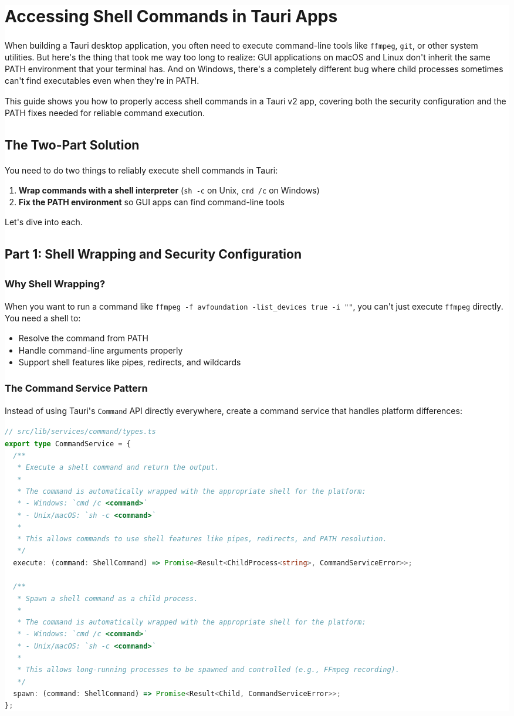 # Accessing Shell Commands in Tauri Apps

When building a Tauri desktop application, you often need to execute command-line tools like `ffmpeg`, `git`, or other system utilities. But here's the thing that took me way too long to realize: GUI applications on macOS and Linux don't inherit the same PATH environment that your terminal has. And on Windows, there's a completely different bug where child processes sometimes can't find executables even when they're in PATH.

This guide shows you how to properly access shell commands in a Tauri v2 app, covering both the security configuration and the PATH fixes needed for reliable command execution.

## The Two-Part Solution

You need to do two things to reliably execute shell commands in Tauri:

1. **Wrap commands with a shell interpreter** (`sh -c` on Unix, `cmd /c` on Windows)
2. **Fix the PATH environment** so GUI apps can find command-line tools

Let's dive into each.

## Part 1: Shell Wrapping and Security Configuration

### Why Shell Wrapping?

When you want to run a command like `ffmpeg -f avfoundation -list_devices true -i ""`, you can't just execute `ffmpeg` directly. You need a shell to:
- Resolve the command from PATH
- Handle command-line arguments properly
- Support shell features like pipes, redirects, and wildcards

### The Command Service Pattern

Instead of using Tauri's `Command` API directly everywhere, create a command service that handles platform differences:

```typescript
// src/lib/services/command/types.ts
export type CommandService = {
  /**
   * Execute a shell command and return the output.
   * 
   * The command is automatically wrapped with the appropriate shell for the platform:
   * - Windows: `cmd /c <command>`
   * - Unix/macOS: `sh -c <command>`
   * 
   * This allows commands to use shell features like pipes, redirects, and PATH resolution.
   */
  execute: (command: ShellCommand) => Promise<Result<ChildProcess<string>, CommandServiceError>>;

  /**
   * Spawn a shell command as a child process.
   * 
   * The command is automatically wrapped with the appropriate shell for the platform:
   * - Windows: `cmd /c <command>`
   * - Unix/macOS: `sh -c <command>`
   * 
   * This allows long-running processes to be spawned and controlled (e.g., FFmpeg recording).
   */
  spawn: (command: ShellCommand) => Promise<Result<Child, CommandServiceError>>;
};
```

